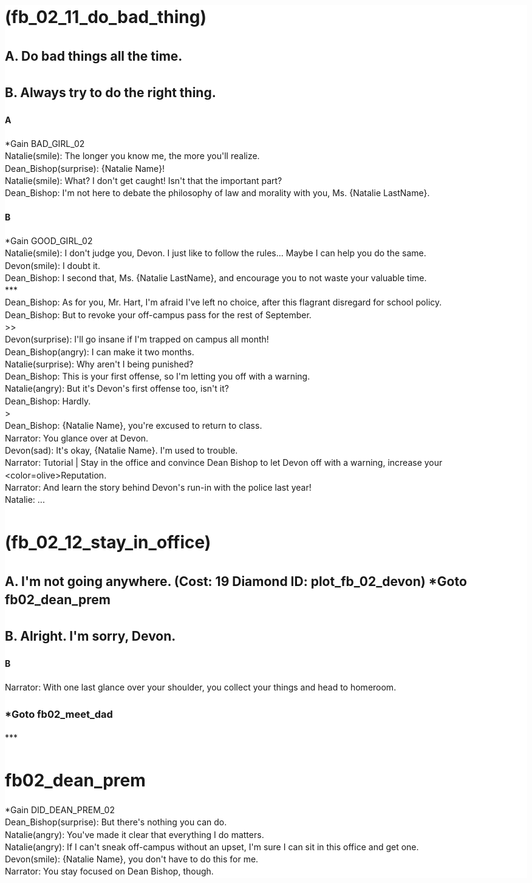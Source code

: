 # (fb_02_11_do_bad_thing)  
## A. Do bad things all the time.  
## B. Always try to do the right thing.  
#### A  
\*Gain BAD_GIRL_02  
Natalie(smile): The longer you know me, the more you'll realize.  
Dean_Bishop(surprise): {Natalie Name}!  
Natalie(smile): What? I don't get caught! Isn't that the important part?  
Dean_Bishop: I'm not here to debate the philosophy of law and morality with you, Ms. {Natalie LastName}.  
#### B  
\*Gain GOOD_GIRL_02  
Natalie(smile): I don't judge you, Devon. I just like to follow the rules... Maybe I can help you do the same.  
Devon(smile): I doubt it.  
Dean_Bishop: I second that, Ms. {Natalie LastName}, and encourage you to not waste your valuable time.  
\***  
Dean_Bishop: As for you, Mr. Hart, I'm afraid I've left no choice, after this flagrant disregard for school policy.  
Dean_Bishop: But to revoke your off-campus pass for the rest of September.  
\>>  
Devon(surprise): I'll go insane if I'm trapped on campus all month!  
Dean_Bishop(angry): I can make it two months.  
Natalie(surprise): Why aren't I being punished?  
Dean_Bishop: This is your first offense, so I'm letting you off with a warning.  
Natalie(angry): But it's Devon's first offense too, isn't it?  
Dean_Bishop: Hardly.  
\>  
Dean_Bishop: {Natalie Name}, you're excused to return to class.  
Narrator: You glance over at Devon.  
Devon(sad): It's okay, {Natalie Name}. I'm used to trouble.  
Narrator: Tutorial | Stay in the office and convince Dean Bishop to let Devon off with a warning, increase your <color=olive>Reputation</color>.  
Narrator: And learn the story behind Devon's run-in with the police last year!  
Natalie: ...  
# (fb_02_12_stay_in_office)  
## A. I'm not going anywhere. (Cost: 19 Diamond ID: plot_fb_02_devon) *Goto fb02_dean_prem  
## B. Alright. I'm sorry, Devon.  
#### B  
Narrator: With one last glance over your shoulder, you collect your things and head to homeroom.  
### \*Goto fb02_meet_dad  
\***  
# fb02_dean_prem  
\*Gain DID_DEAN_PREM_02  
Dean_Bishop(surprise): But there's nothing you can do.  
Natalie(angry): You've made it clear that everything I do matters.  
Natalie(angry): If I can't sneak off-campus without an upset, I'm sure I can sit in this office and get one.  
Devon(smile): {Natalie Name}, you don't have to do this for me.  
Narrator: You stay focused on Dean Bishop, though.  
